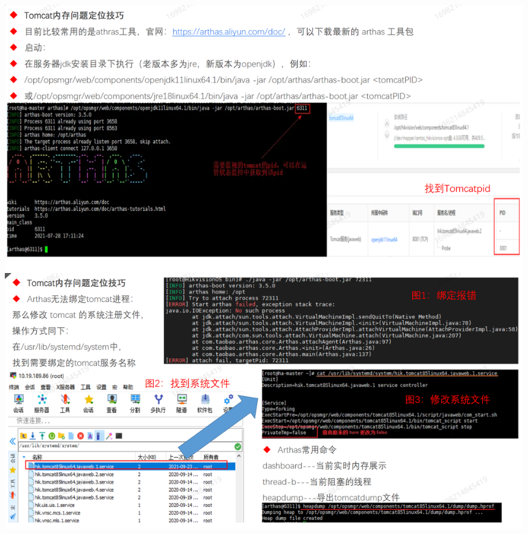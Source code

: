 ![image-20241106192454979](./assets/image-20241106192454979.png)

![image-20241106192654856](./assets/image-20241106192654856.png)
